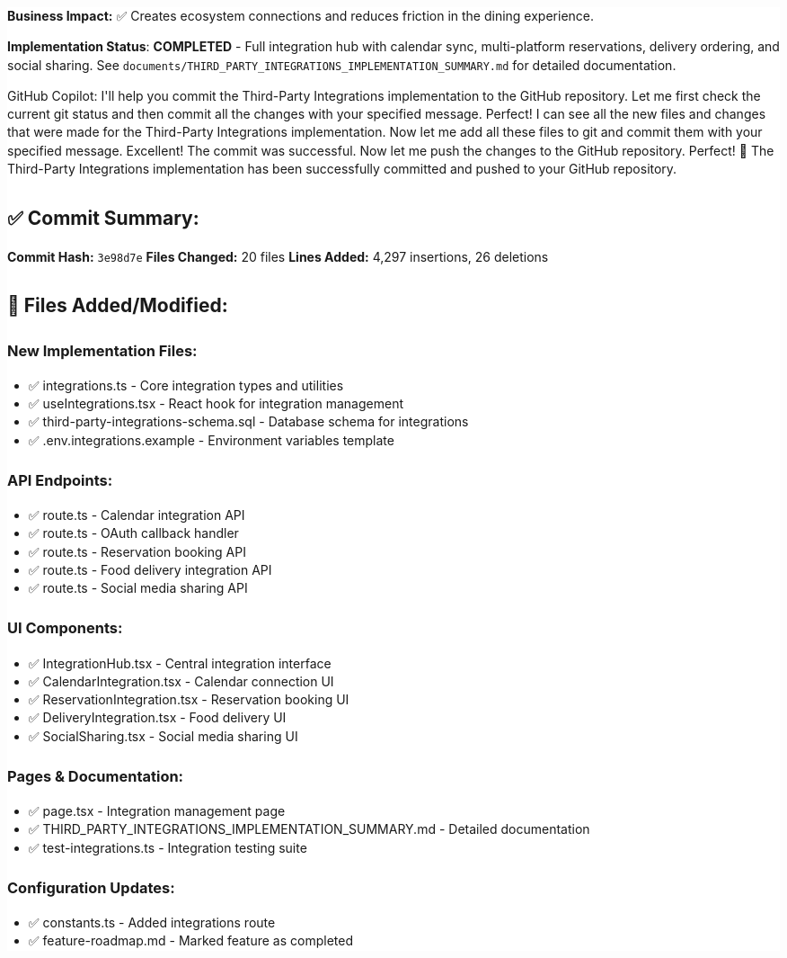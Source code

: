 **Business Impact:** ✅ Creates ecosystem connections and reduces friction in the dining experience.

**Implementation Status**: **COMPLETED** - Full integration hub with calendar sync, multi-platform reservations, delivery ordering, and social sharing. See `documents/THIRD_PARTY_INTEGRATIONS_IMPLEMENTATION_SUMMARY.md` for detailed documentation.

GitHub Copilot: I'll help you commit the Third-Party Integrations implementation to the GitHub repository. Let me first check the current git status and then commit all the changes with your specified message. Perfect! I can see all the new files and changes that were made for the Third-Party Integrations implementation. Now let me add all these files to git and commit them with your specified message. Excellent! The commit was successful. Now let me push the changes to the GitHub repository. Perfect! 🎉 The Third-Party Integrations implementation has been successfully committed and pushed to your GitHub repository.

## ✅ **Commit Summary:**

**Commit Hash:** `3e98d7e`
**Files Changed:** 20 files
**Lines Added:** 4,297 insertions, 26 deletions

## 📁 **Files Added/Modified:**

### **New Implementation Files:**
- ✅ integrations.ts - Core integration types and utilities
- ✅ useIntegrations.tsx - React hook for integration management
- ✅ third-party-integrations-schema.sql - Database schema for integrations
- ✅ .env.integrations.example - Environment variables template

### **API Endpoints:**
- ✅ route.ts - Calendar integration API
- ✅ route.ts - OAuth callback handler
- ✅ route.ts - Reservation booking API
- ✅ route.ts - Food delivery integration API
- ✅ route.ts - Social media sharing API

### **UI Components:**
- ✅ IntegrationHub.tsx - Central integration interface
- ✅ CalendarIntegration.tsx - Calendar connection UI
- ✅ ReservationIntegration.tsx - Reservation booking UI
- ✅ DeliveryIntegration.tsx - Food delivery UI
- ✅ SocialSharing.tsx - Social media sharing UI

### **Pages & Documentation:**
- ✅ page.tsx - Integration management page
- ✅ THIRD_PARTY_INTEGRATIONS_IMPLEMENTATION_SUMMARY.md - Detailed documentation
- ✅ test-integrations.ts - Integration testing suite

### **Configuration Updates:**
- ✅ constants.ts - Added integrations route
- ✅ feature-roadmap.md - Marked feature as completed
